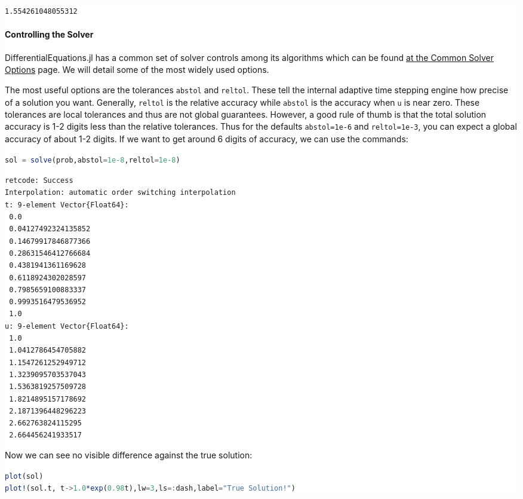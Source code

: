 ```
1.554261048055312
```





#### Controlling the Solver

DifferentialEquations.jl has a common set of solver controls among its algorithms which can be found [at the Common Solver Options](https://diffeq.sciml.ai/stable/basics/common_solver_opts/) page. We will detail some of the most widely used options.

The most useful options are the tolerances `abstol` and `reltol`. These tell the internal adaptive time stepping engine how precise of a solution you want. Generally, `reltol` is the relative accuracy while `abstol` is the accuracy when `u` is near zero. These tolerances are local tolerances and thus are not global guarantees. However, a good rule of thumb is that the total solution accuracy is 1-2 digits less than the relative tolerances. Thus for the defaults `abstol=1e-6` and `reltol=1e-3`, you can expect a global accuracy of about 1-2 digits. If we want to get around 6 digits of accuracy, we can use the commands:

```julia
sol = solve(prob,abstol=1e-8,reltol=1e-8)
```

```
retcode: Success
Interpolation: automatic order switching interpolation
t: 9-element Vector{Float64}:
 0.0
 0.04127492324135852
 0.14679917846877366
 0.28631546412766684
 0.4381941361169628
 0.6118924302028597
 0.7985659100883337
 0.9993516479536952
 1.0
u: 9-element Vector{Float64}:
 1.0
 1.0412786454705882
 1.1547261252949712
 1.3239095703537043
 1.5363819257509728
 1.8214895157178692
 2.1871396448296223
 2.662763824115295
 2.664456241933517
```





Now we can see no visible difference against the true solution:


```julia
plot(sol)
plot!(sol.t, t->1.0*exp(0.98t),lw=3,ls=:dash,label="True Solution!")
```
